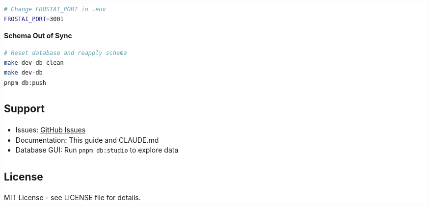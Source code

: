 ```bash
# Change FROSTAI_PORT in .env
FROSTAI_PORT=3001
```

**Schema Out of Sync**

```bash
# Reset database and reapply schema
make dev-db-clean
make dev-db
pnpm db:push
```

## Support

- Issues: [GitHub Issues](https://github.com/frozen-labs/frost/issues)
- Documentation: This guide and CLAUDE.md
- Database GUI: Run `pnpm db:studio` to explore data

## License

MIT License - see LICENSE file for details.
